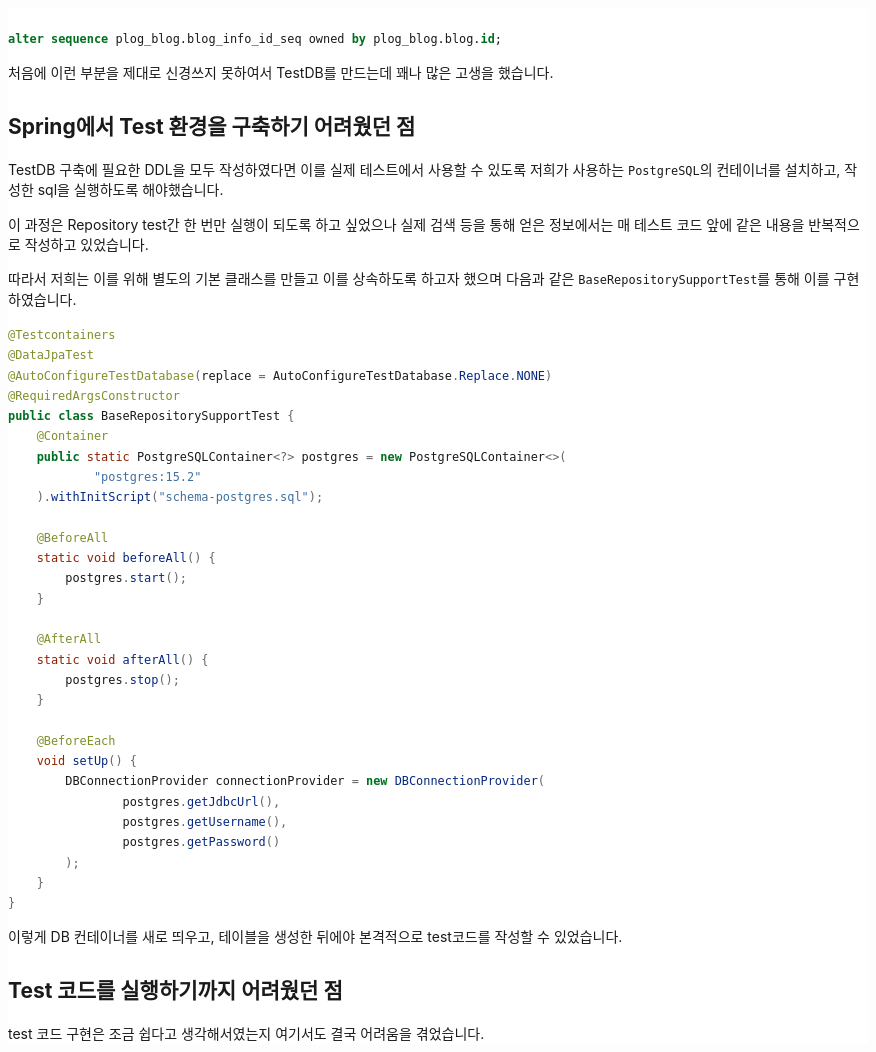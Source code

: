 ``` sql  {filename="/test/resources/schema-postgres.sql"}

alter sequence plog_blog.blog_info_id_seq owned by plog_blog.blog.id;
```

처음에 이런 부분을 제대로 신경쓰지 못하여서 TestDB를 만드는데 꽤나 많은 고생을 했습니다.

## Spring에서 Test 환경을 구축하기 어려웠던 점

TestDB 구축에 필요한 DDL을 모두 작성하였다면 이를 실제 테스트에서 사용할 수 있도록 저희가 사용하는 `PostgreSQL`의 컨테이너를 설치하고, 작성한 sql을 실행하도록 해야했습니다.

이 과정은 Repository test간 한 번만 실행이 되도록 하고 싶었으나 실제 검색 등을 통해 얻은 정보에서는 매 테스트 코드 앞에 같은 내용을 반복적으로 작성하고 있었습니다.

따라서 저희는 이를 위해 별도의 기본 클래스를 만들고 이를 상속하도록 하고자 했으며 다음과 같은 `BaseRepositorySupportTest`를 통해 이를 구현하였습니다.

```java {filename="/test/blog/repository/postgres/VPostingRepository.java"}
@Testcontainers
@DataJpaTest
@AutoConfigureTestDatabase(replace = AutoConfigureTestDatabase.Replace.NONE)
@RequiredArgsConstructor
public class BaseRepositorySupportTest {
    @Container
    public static PostgreSQLContainer<?> postgres = new PostgreSQLContainer<>(
            "postgres:15.2"
    ).withInitScript("schema-postgres.sql");

    @BeforeAll
    static void beforeAll() {
        postgres.start();
    }

    @AfterAll
    static void afterAll() {
        postgres.stop();
    }

    @BeforeEach
    void setUp() {
        DBConnectionProvider connectionProvider = new DBConnectionProvider(
                postgres.getJdbcUrl(),
                postgres.getUsername(),
                postgres.getPassword()
        );
    }
}
```

이렇게 DB 컨테이너를 새로 띄우고, 테이블을 생성한 뒤에야 본격적으로 test코드를 작성할 수 있었습니다.

## Test 코드를 실행하기까지 어려웠던 점

test 코드 구현은 조금 쉽다고 생각해서였는지 여기서도 결국 어려움을 겪었습니다.
